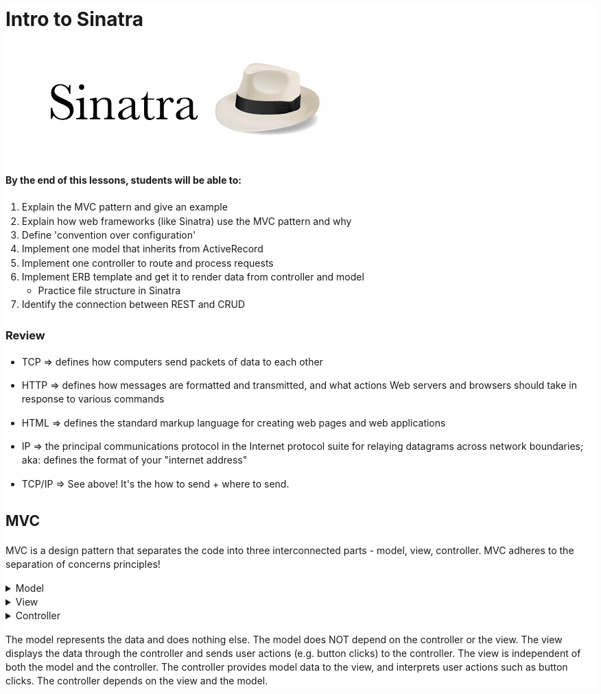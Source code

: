 # Intro to Sinatra

![people cooking](pics/sinatra-logo.jpg)


#### By the end of this lessons, students will be able to:
1. Explain the MVC pattern and give an example
2. Explain how web frameworks (like Sinatra) use the MVC pattern and why
3. Define 'convention over configuration'
4. Implement one model that inherits from ActiveRecord
5. Implement one controller to route and process requests
6. Implement ERB template and get it to render data from controller and model
    - Practice file structure in Sinatra
7. Identify the connection between REST and CRUD

### Review

- TCP => defines how computers send packets of data to each other

- HTTP => defines how messages are formatted and transmitted, and what actions Web servers and browsers should take in response to various commands

- HTML => defines the standard markup language for creating web pages and web applications

- IP => the principal communications protocol in the Internet protocol suite for relaying datagrams across network boundaries; aka: defines the format of your "internet address"

- TCP/IP => See above! It's the how to send + where to send.


## MVC

MVC is a design pattern that separates the code into three interconnected parts - model, view, controller. MVC adheres to the separation of concerns principles!

<details><summary>Model</summary></details>

<details><summary>View</summary></details>

<details><summary>Controller</summary></details>


The model represents the data and does nothing else. The model does NOT depend on the controller or the view. The view displays the data through the controller and sends user actions (e.g. button clicks) to the controller. The view is independent of both the model and the controller. The controller provides model data to the view, and interprets user actions such as button clicks. The controller depends on the view and the model.
